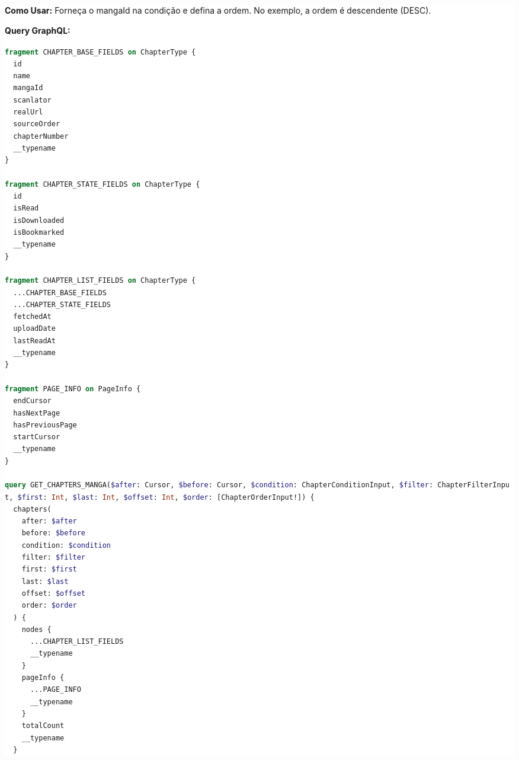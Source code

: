 **Como Usar:** Forneça o mangaId na condição e defina a ordem. No exemplo, a ordem é descendente (DESC).

**Query GraphQL:**
```graphql
fragment CHAPTER_BASE_FIELDS on ChapterType {
  id
  name
  mangaId
  scanlator
  realUrl
  sourceOrder
  chapterNumber
  __typename
}

fragment CHAPTER_STATE_FIELDS on ChapterType {
  id
  isRead
  isDownloaded
  isBookmarked
  __typename
}

fragment CHAPTER_LIST_FIELDS on ChapterType {
  ...CHAPTER_BASE_FIELDS
  ...CHAPTER_STATE_FIELDS
  fetchedAt
  uploadDate
  lastReadAt
  __typename
}

fragment PAGE_INFO on PageInfo {
  endCursor
  hasNextPage
  hasPreviousPage
  startCursor
  __typename
}

query GET_CHAPTERS_MANGA($after: Cursor, $before: Cursor, $condition: ChapterConditionInput, $filter: ChapterFilterInput, $first: Int, $last: Int, $offset: Int, $order: [ChapterOrderInput!]) {
  chapters(
    after: $after
    before: $before
    condition: $condition
    filter: $filter
    first: $first
    last: $last
    offset: $offset
    order: $order
  ) {
    nodes {
      ...CHAPTER_LIST_FIELDS
      __typename
    }
    pageInfo {
      ...PAGE_INFO
      __typename
    }
    totalCount
    __typename
  }
```